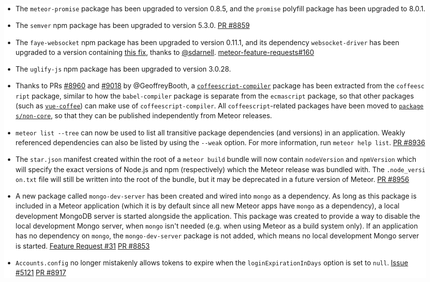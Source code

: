 * The `meteor-promise` package has been upgraded to version 0.8.5,
  and the `promise` polyfill package has been upgraded to 8.0.1.

* The `semver` npm package has been upgraded to version 5.3.0.
  [PR #8859](https://github.com/meteor/meteor/pull/8859)

* The `faye-websocket` npm package has been upgraded to version 0.11.1,
  and its dependency `websocket-driver` has been upgraded to a version
  containing [this fix](https://github.com/faye/websocket-driver-node/issues/21),
  thanks to [@sdarnell](https://github.com/sdarnell).
  [meteor-feature-requests#160](https://github.com/meteor/meteor-feature-requests/issues/160)

* The `uglify-js` npm package has been upgraded to version 3.0.28.

* Thanks to PRs [#8960](https://github.com/meteor/meteor/pull/8960) and
  [#9018](https://github.com/meteor/meteor/pull/9018) by @GeoffreyBooth, a
  [`coffeescript-compiler`](https://github.com/meteor/meteor/tree/release-1.5.2/packages/non-core/coffeescript-compiler)
  package has been extracted from the `coffeescript` package, similar to
  how the `babel-compiler` package is separate from the `ecmascript`
  package, so that other packages (such as
  [`vue-coffee`](https://github.com/meteor-vue/vue-meteor/tree/master/packages/vue-coffee))
  can make use of `coffeescript-compiler`. All `coffeescript`-related
  packages have been moved to
  [`packages/non-core`](https://github.com/meteor/meteor/tree/release-1.5.2/packages/non-core),
  so that they can be published independently from Meteor releases.

* `meteor list --tree` can now be used to list all transitive package
  dependencies (and versions) in an application. Weakly referenced dependencies
  can also be listed by using the `--weak` option. For more information, run
  `meteor help list`.
  [PR #8936](https://github.com/meteor/meteor/pull/8936)

* The `star.json` manifest created within the root of a `meteor build` bundle
  will now contain `nodeVersion` and `npmVersion` which will specify the exact
  versions of Node.js and npm (respectively) which the Meteor release was
  bundled with.  The `.node_version.txt` file will still be written into the
  root of the bundle, but it may be deprecated in a future version of Meteor.
  [PR #8956](https://github.com/meteor/meteor/pull/8956)

* A new package called `mongo-dev-server` has been created and wired into
  `mongo` as a dependency. As long as this package is included in a Meteor
  application (which it is by default since all new Meteor apps have `mongo`
  as a dependency), a local development MongoDB server is started alongside
  the application. This package was created to provide a way to disable the
  local development Mongo server, when `mongo` isn't needed (e.g. when using
  Meteor as a build system only). If an application has no dependency on
  `mongo`, the `mongo-dev-server` package is not added, which means no local
  development Mongo server is started.
  [Feature Request #31](https://github.com/meteor/meteor-feature-requests/issues/31)
  [PR #8853](https://github.com/meteor/meteor/pull/8853)

* `Accounts.config` no longer mistakenly allows tokens to expire when
  the `loginExpirationInDays` option is set to `null`.
  [Issue #5121](https://github.com/meteor/meteor/issues/5121)
  [PR #8917](https://github.com/meteor/meteor/pull/8917)
